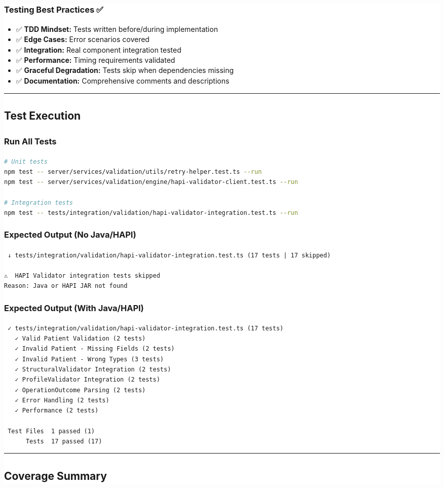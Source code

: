 ### Testing Best Practices ✅

- ✅ **TDD Mindset:** Tests written before/during implementation
- ✅ **Edge Cases:** Error scenarios covered
- ✅ **Integration:** Real component integration tested
- ✅ **Performance:** Timing requirements validated
- ✅ **Graceful Degradation:** Tests skip when dependencies missing
- ✅ **Documentation:** Comprehensive comments and descriptions

---

## Test Execution

### Run All Tests
```bash
# Unit tests
npm test -- server/services/validation/utils/retry-helper.test.ts --run
npm test -- server/services/validation/engine/hapi-validator-client.test.ts --run

# Integration tests
npm test -- tests/integration/validation/hapi-validator-integration.test.ts --run
```

### Expected Output (No Java/HAPI)
```
 ↓ tests/integration/validation/hapi-validator-integration.test.ts (17 tests | 17 skipped)

⚠️  HAPI Validator integration tests skipped
Reason: Java or HAPI JAR not found
```

### Expected Output (With Java/HAPI)
```
 ✓ tests/integration/validation/hapi-validator-integration.test.ts (17 tests)
   ✓ Valid Patient Validation (2 tests)
   ✓ Invalid Patient - Missing Fields (2 tests)
   ✓ Invalid Patient - Wrong Types (3 tests)
   ✓ StructuralValidator Integration (2 tests)
   ✓ ProfileValidator Integration (2 tests)
   ✓ OperationOutcome Parsing (2 tests)
   ✓ Error Handling (2 tests)
   ✓ Performance (2 tests)

 Test Files  1 passed (1)
      Tests  17 passed (17)
```

---

## Coverage Summary
